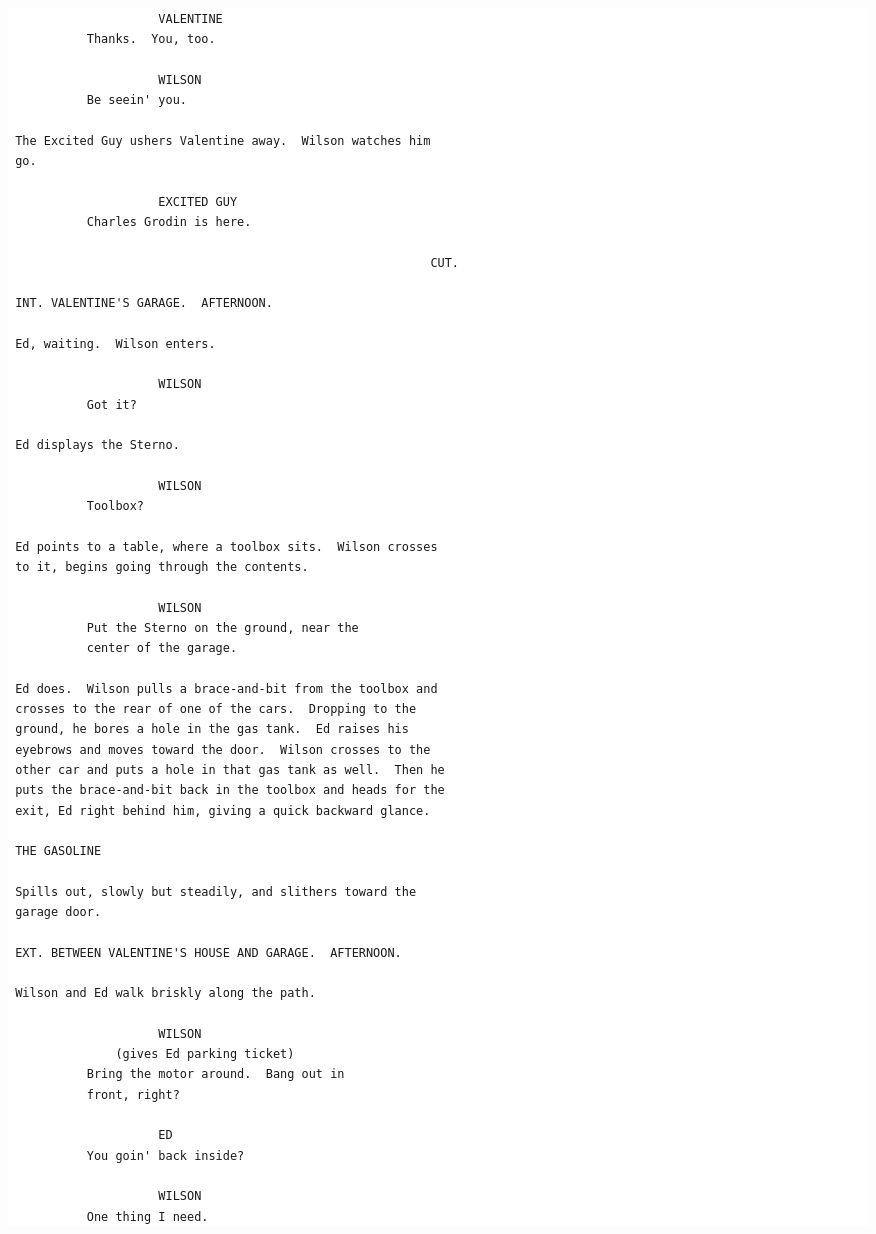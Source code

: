                          VALENTINE
               Thanks.  You, too.

                         WILSON
               Be seein' you.

     The Excited Guy ushers Valentine away.  Wilson watches him
     go.

                         EXCITED GUY
               Charles Grodin is here.

                                                               CUT.

     INT. VALENTINE'S GARAGE.  AFTERNOON.

     Ed, waiting.  Wilson enters.

                         WILSON
               Got it?

     Ed displays the Sterno.

                         WILSON
               Toolbox?

     Ed points to a table, where a toolbox sits.  Wilson crosses
     to it, begins going through the contents.

                         WILSON
               Put the Sterno on the ground, near the
               center of the garage.

     Ed does.  Wilson pulls a brace-and-bit from the toolbox and
     crosses to the rear of one of the cars.  Dropping to the
     ground, he bores a hole in the gas tank.  Ed raises his
     eyebrows and moves toward the door.  Wilson crosses to the
     other car and puts a hole in that gas tank as well.  Then he
     puts the brace-and-bit back in the toolbox and heads for the
     exit, Ed right behind him, giving a quick backward glance.

     THE GASOLINE

     Spills out, slowly but steadily, and slithers toward the
     garage door.

     EXT. BETWEEN VALENTINE'S HOUSE AND GARAGE.  AFTERNOON.

     Wilson and Ed walk briskly along the path.

                         WILSON
                   (gives Ed parking ticket)
               Bring the motor around.  Bang out in
               front, right?

                         ED
               You goin' back inside?

                         WILSON
               One thing I need.
